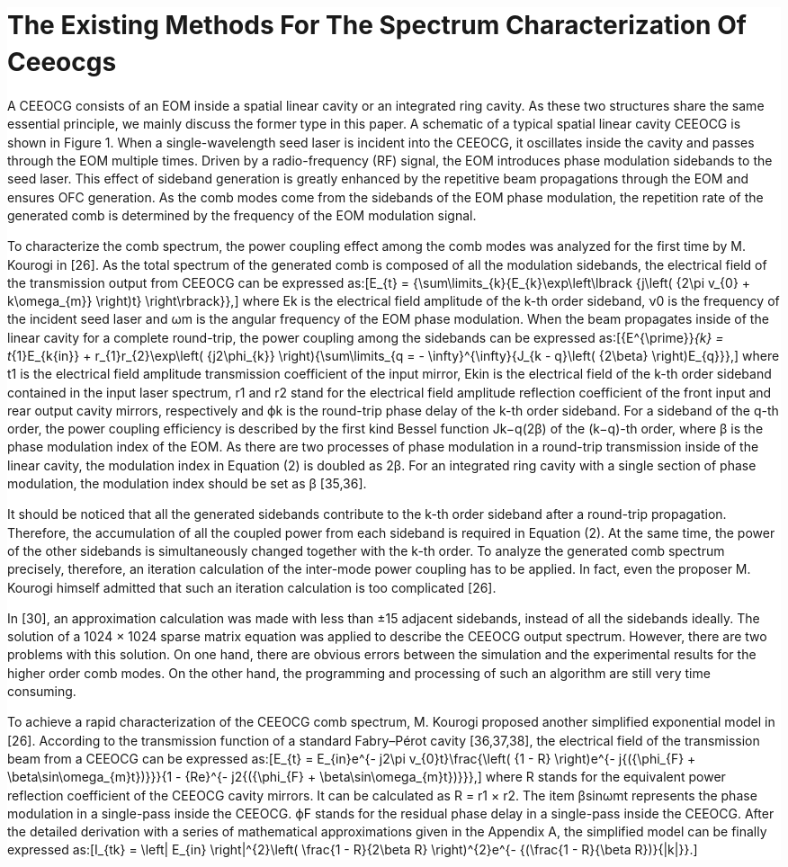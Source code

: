 # The Existing Methods For The Spectrum Characterization Of Ceeocgs

A CEEOCG consists of an EOM inside a spatial linear cavity or an integrated ring cavity. As these two structures share the same essential principle, we mainly discuss the former type in this paper. A schematic of a typical spatial linear cavity CEEOCG is shown in Figure 1. When a single-wavelength seed laser is incident into the CEEOCG, it oscillates inside the cavity and passes through the EOM multiple times. Driven by a radio-frequency (RF) signal, the EOM introduces phase modulation sidebands to the seed laser. This effect of sideband generation is greatly enhanced by the repetitive beam propagations through the EOM and ensures OFC generation. As the comb modes come from the sidebands of the EOM phase modulation, the repetition rate of the generated comb is determined by the frequency of the EOM modulation signal.

To characterize the comb spectrum, the power coupling effect among the comb modes was analyzed for the first time by M. Kourogi in [26]. As the total spectrum of the generated comb is composed of all the modulation sidebands, the electrical field of the transmission output from CEEOCG can be expressed as:\[E_{t} = {\sum\limits_{k}{E_{k}\exp\left\lbrack {j\left( {2\pi v_{0} + k\omega_{m}} \right)t} \right\rbrack}},\]  where Ek is the electrical field amplitude of the k-th order sideband, ν0 is the frequency of the incident seed laser and ωm is the angular frequency of the EOM phase modulation. When the beam propagates inside of the linear cavity for a complete round-trip, the power coupling among the sidebands can be expressed as:\[{E^{\prime}}_{k} = t_{1}E_{k{in}} + r_{1}r_{2}\exp\left( {j2\phi_{k}} \right){\sum\limits_{q = - \infty}^{\infty}{J_{k - q}\left( {2\beta} \right)E_{q}}},\]  where t1 is the electrical field amplitude transmission coefficient of the input mirror, Ekin is the electrical field of the k-th order sideband contained in the input laser spectrum, r1 and r2 stand for the electrical field amplitude reflection coefficient of the front input and rear output cavity mirrors, respectively and ϕk is the round-trip phase delay of the k-th order sideband. For a sideband of the q-th order, the power coupling efficiency is described by the first kind Bessel function Jk−q(2β) of the (k−q)-th order, where β is the phase modulation index of the EOM. As there are two processes of phase modulation in a round-trip transmission inside of the linear cavity, the modulation index in Equation (2) is doubled as 2β. For an integrated ring cavity with a single section of phase modulation, the modulation index should be set as β [35,36].

It should be noticed that all the generated sidebands contribute to the k-th order sideband after a round-trip propagation. Therefore, the accumulation of all the coupled power from each sideband is required in Equation (2). At the same time, the power of the other sidebands is simultaneously changed together with the k-th order. To analyze the generated comb spectrum precisely, therefore, an iteration calculation of the inter-mode power coupling has to be applied. In fact, even the proposer M. Kourogi himself admitted that such an iteration calculation is too complicated [26].

In [30], an approximation calculation was made with less than ±15 adjacent sidebands, instead of all the sidebands ideally. The solution of a 1024 × 1024 sparse matrix equation was applied to describe the CEEOCG output spectrum. However, there are two problems with this solution. On one hand, there are obvious errors between the simulation and the experimental results for the higher order comb modes. On the other hand, the programming and processing of such an algorithm are still very time consuming.

To achieve a rapid characterization of the CEEOCG comb spectrum, M. Kourogi proposed another simplified exponential model in [26]. According to the transmission function of a standard Fabry–Pérot cavity [36,37,38], the electrical field of the transmission beam from a CEEOCG can be expressed as:\[E_{t} = E_{in}e^{- j2\pi v_{0}t}\frac{\left( {1 - R} \right)e^{- j{({\phi_{F} + \beta\sin\omega_{m}t})}}}{1 - {Re}^{- j2{({\phi_{F} + \beta\sin\omega_{m}t})}}},\]  where R stands for the equivalent power reflection coefficient of the CEEOCG cavity mirrors. It can be calculated as R = r1 × r2. The item βsinωmt represents the phase modulation in a single-pass inside the CEEOCG. ϕF stands for the residual phase delay in a single-pass inside the CEEOCG. After the detailed derivation with a series of mathematical approximations given in the Appendix A, the simplified model can be finally expressed as:\[I_{tk} = \left| E_{in} \right|^{2}\left( \frac{1 - R}{2\beta R} \right)^{2}e^{- {(\frac{1 - R}{\beta R})}{|k|}}.\]

